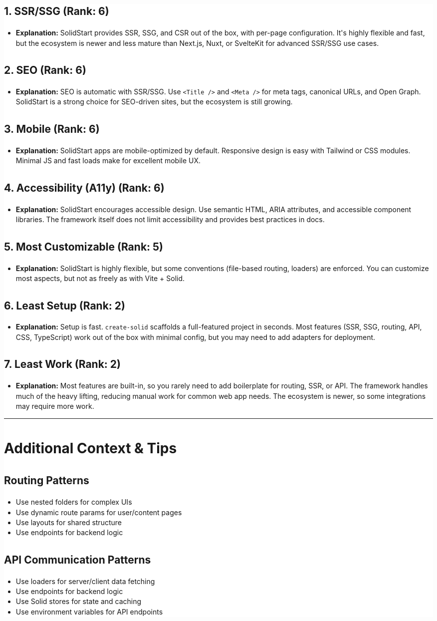 ## 1. SSR/SSG (Rank: 6)
- **Explanation:** SolidStart provides SSR, SSG, and CSR out of the box, with per-page configuration. It's highly flexible and fast, but the ecosystem is newer and less mature than Next.js, Nuxt, or SvelteKit for advanced SSR/SSG use cases.

## 2. SEO (Rank: 6)
- **Explanation:** SEO is automatic with SSR/SSG. Use `<Title />` and `<Meta />` for meta tags, canonical URLs, and Open Graph. SolidStart is a strong choice for SEO-driven sites, but the ecosystem is still growing.

## 3. Mobile (Rank: 6)
- **Explanation:** SolidStart apps are mobile-optimized by default. Responsive design is easy with Tailwind or CSS modules. Minimal JS and fast loads make for excellent mobile UX.

## 4. Accessibility (A11y) (Rank: 6)
- **Explanation:** SolidStart encourages accessible design. Use semantic HTML, ARIA attributes, and accessible component libraries. The framework itself does not limit accessibility and provides best practices in docs.

## 5. Most Customizable (Rank: 5)
- **Explanation:** SolidStart is highly flexible, but some conventions (file-based routing, loaders) are enforced. You can customize most aspects, but not as freely as with Vite + Solid.

## 6. Least Setup (Rank: 2)
- **Explanation:** Setup is fast. `create-solid` scaffolds a full-featured project in seconds. Most features (SSR, SSG, routing, API, CSS, TypeScript) work out of the box with minimal config, but you may need to add adapters for deployment.

## 7. Least Work (Rank: 2)
- **Explanation:** Most features are built-in, so you rarely need to add boilerplate for routing, SSR, or API. The framework handles much of the heavy lifting, reducing manual work for common web app needs. The ecosystem is newer, so some integrations may require more work.

---

# Additional Context & Tips

## Routing Patterns
- Use nested folders for complex UIs
- Use dynamic route params for user/content pages
- Use layouts for shared structure
- Use endpoints for backend logic

## API Communication Patterns
- Use loaders for server/client data fetching
- Use endpoints for backend logic
- Use Solid stores for state and caching
- Use environment variables for API endpoints
